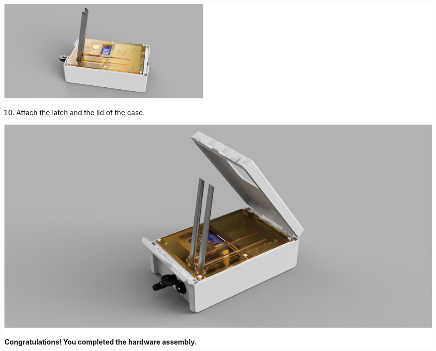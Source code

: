 <img src="doc/assembly_cybercube/assembly_16.jpg" width="400"/>

10. Attach the latch and the lid of the case. 

<img src="doc/assembly_cybercube/assembly_17.jpg" width="1000"/>

**Congratulations! You completed the hardware assembly.**




